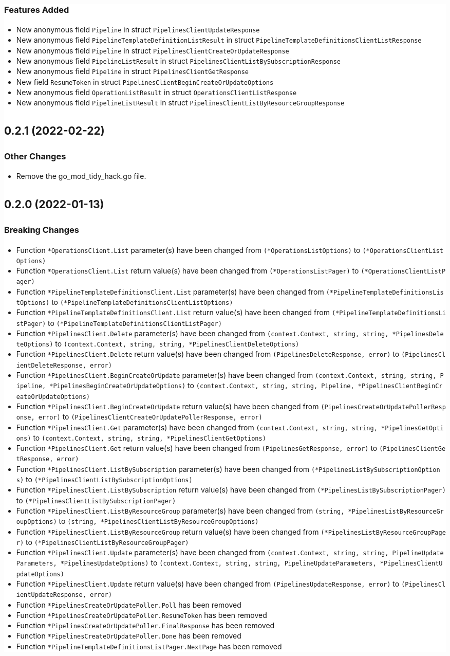 ### Features Added

- New anonymous field `Pipeline` in struct `PipelinesClientUpdateResponse`
- New anonymous field `PipelineTemplateDefinitionListResult` in struct `PipelineTemplateDefinitionsClientListResponse`
- New anonymous field `Pipeline` in struct `PipelinesClientCreateOrUpdateResponse`
- New anonymous field `PipelineListResult` in struct `PipelinesClientListBySubscriptionResponse`
- New anonymous field `Pipeline` in struct `PipelinesClientGetResponse`
- New field `ResumeToken` in struct `PipelinesClientBeginCreateOrUpdateOptions`
- New anonymous field `OperationListResult` in struct `OperationsClientListResponse`
- New anonymous field `PipelineListResult` in struct `PipelinesClientListByResourceGroupResponse`


## 0.2.1 (2022-02-22)

### Other Changes

- Remove the go_mod_tidy_hack.go file.

## 0.2.0 (2022-01-13)
### Breaking Changes

- Function `*OperationsClient.List` parameter(s) have been changed from `(*OperationsListOptions)` to `(*OperationsClientListOptions)`
- Function `*OperationsClient.List` return value(s) have been changed from `(*OperationsListPager)` to `(*OperationsClientListPager)`
- Function `*PipelineTemplateDefinitionsClient.List` parameter(s) have been changed from `(*PipelineTemplateDefinitionsListOptions)` to `(*PipelineTemplateDefinitionsClientListOptions)`
- Function `*PipelineTemplateDefinitionsClient.List` return value(s) have been changed from `(*PipelineTemplateDefinitionsListPager)` to `(*PipelineTemplateDefinitionsClientListPager)`
- Function `*PipelinesClient.Delete` parameter(s) have been changed from `(context.Context, string, string, *PipelinesDeleteOptions)` to `(context.Context, string, string, *PipelinesClientDeleteOptions)`
- Function `*PipelinesClient.Delete` return value(s) have been changed from `(PipelinesDeleteResponse, error)` to `(PipelinesClientDeleteResponse, error)`
- Function `*PipelinesClient.BeginCreateOrUpdate` parameter(s) have been changed from `(context.Context, string, string, Pipeline, *PipelinesBeginCreateOrUpdateOptions)` to `(context.Context, string, string, Pipeline, *PipelinesClientBeginCreateOrUpdateOptions)`
- Function `*PipelinesClient.BeginCreateOrUpdate` return value(s) have been changed from `(PipelinesCreateOrUpdatePollerResponse, error)` to `(PipelinesClientCreateOrUpdatePollerResponse, error)`
- Function `*PipelinesClient.Get` parameter(s) have been changed from `(context.Context, string, string, *PipelinesGetOptions)` to `(context.Context, string, string, *PipelinesClientGetOptions)`
- Function `*PipelinesClient.Get` return value(s) have been changed from `(PipelinesGetResponse, error)` to `(PipelinesClientGetResponse, error)`
- Function `*PipelinesClient.ListBySubscription` parameter(s) have been changed from `(*PipelinesListBySubscriptionOptions)` to `(*PipelinesClientListBySubscriptionOptions)`
- Function `*PipelinesClient.ListBySubscription` return value(s) have been changed from `(*PipelinesListBySubscriptionPager)` to `(*PipelinesClientListBySubscriptionPager)`
- Function `*PipelinesClient.ListByResourceGroup` parameter(s) have been changed from `(string, *PipelinesListByResourceGroupOptions)` to `(string, *PipelinesClientListByResourceGroupOptions)`
- Function `*PipelinesClient.ListByResourceGroup` return value(s) have been changed from `(*PipelinesListByResourceGroupPager)` to `(*PipelinesClientListByResourceGroupPager)`
- Function `*PipelinesClient.Update` parameter(s) have been changed from `(context.Context, string, string, PipelineUpdateParameters, *PipelinesUpdateOptions)` to `(context.Context, string, string, PipelineUpdateParameters, *PipelinesClientUpdateOptions)`
- Function `*PipelinesClient.Update` return value(s) have been changed from `(PipelinesUpdateResponse, error)` to `(PipelinesClientUpdateResponse, error)`
- Function `*PipelinesCreateOrUpdatePoller.Poll` has been removed
- Function `*PipelinesCreateOrUpdatePoller.ResumeToken` has been removed
- Function `*PipelinesCreateOrUpdatePoller.FinalResponse` has been removed
- Function `*PipelinesCreateOrUpdatePoller.Done` has been removed
- Function `*PipelineTemplateDefinitionsListPager.NextPage` has been removed